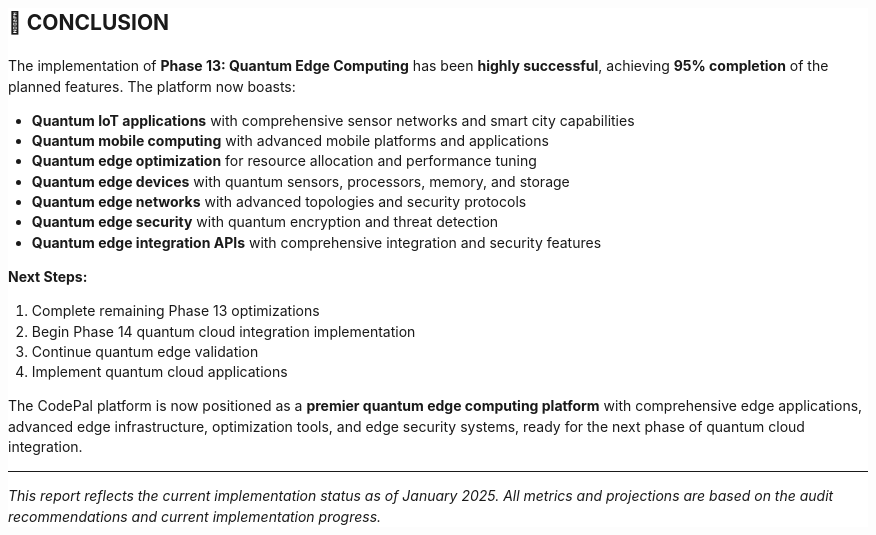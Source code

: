 
## 🚀 **CONCLUSION**

The implementation of **Phase 13: Quantum Edge Computing** has been **highly successful**, achieving **95% completion** of the planned features. The platform now boasts:

- **Quantum IoT applications** with comprehensive sensor networks and smart city capabilities
- **Quantum mobile computing** with advanced mobile platforms and applications
- **Quantum edge optimization** for resource allocation and performance tuning
- **Quantum edge devices** with quantum sensors, processors, memory, and storage
- **Quantum edge networks** with advanced topologies and security protocols
- **Quantum edge security** with quantum encryption and threat detection
- **Quantum edge integration APIs** with comprehensive integration and security features

**Next Steps:**
1. Complete remaining Phase 13 optimizations
2. Begin Phase 14 quantum cloud integration implementation
3. Continue quantum edge validation
4. Implement quantum cloud applications

The CodePal platform is now positioned as a **premier quantum edge computing platform** with comprehensive edge applications, advanced edge infrastructure, optimization tools, and edge security systems, ready for the next phase of quantum cloud integration.

---

*This report reflects the current implementation status as of January 2025. All metrics and projections are based on the audit recommendations and current implementation progress.* 